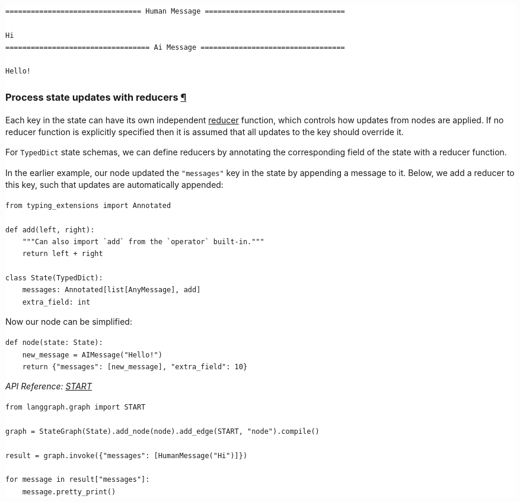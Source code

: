 ```md-code__content
================================ Human Message =================================

Hi
================================== Ai Message ==================================

Hello!

```

### Process state updates with reducers [¶](https://langchain-ai.github.io/langgraph/how-tos/graph-api/#process-state-updates-with-reducers "Permanent link")

Each key in the state can have its own independent [reducer](https://langchain-ai.github.io/langgraph/concepts/low_level/#reducers) function, which controls how updates from nodes are applied. If no reducer function is explicitly specified then it is assumed that all updates to the key should override it.

For `TypedDict` state schemas, we can define reducers by annotating the corresponding field of the state with a reducer function.

In the earlier example, our node updated the `"messages"` key in the state by appending a message to it. Below, we add a reducer to this key, such that updates are automatically appended:

```md-code__content
from typing_extensions import Annotated

def add(left, right):
    """Can also import `add` from the `operator` built-in."""
    return left + right

class State(TypedDict):
    messages: Annotated[list[AnyMessage], add]
    extra_field: int

```

Now our node can be simplified:

```md-code__content
def node(state: State):
    new_message = AIMessage("Hello!")
    return {"messages": [new_message], "extra_field": 10}

```

_API Reference: [START](https://langchain-ai.github.io/langgraph/reference/constants/#langgraph.constants.START)_

```md-code__content
from langgraph.graph import START

graph = StateGraph(State).add_node(node).add_edge(START, "node").compile()

result = graph.invoke({"messages": [HumanMessage("Hi")]})

for message in result["messages"]:
    message.pretty_print()

```
